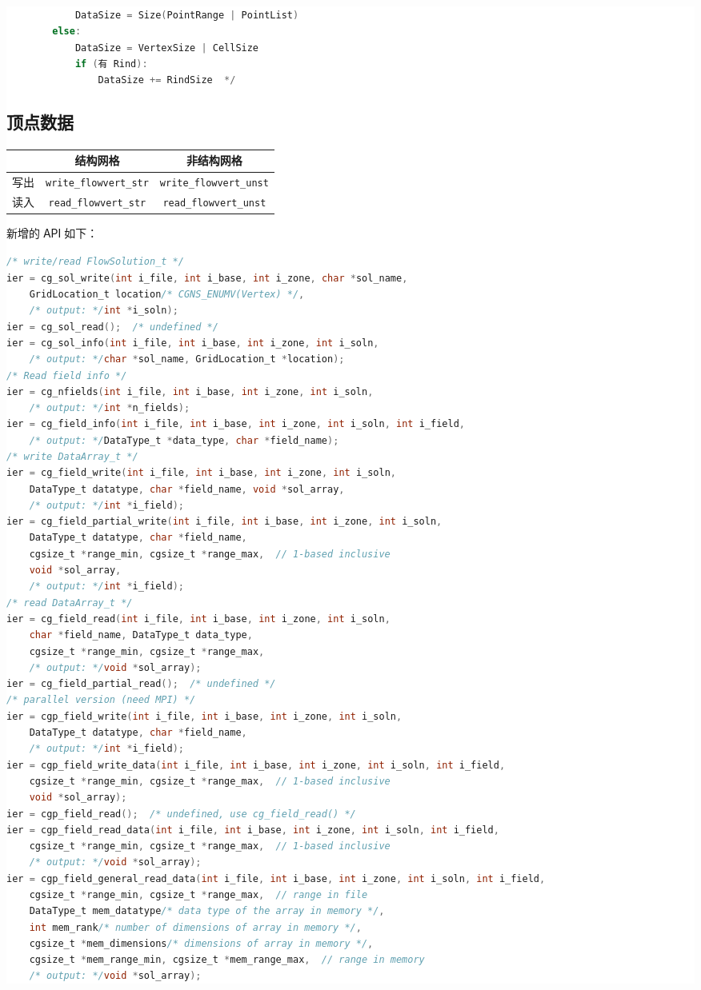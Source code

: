 ```c++
            DataSize = Size(PointRange | PointList)
        else:
            DataSize = VertexSize | CellSize
            if (有 Rind):
                DataSize += RindSize  */
```

## 顶点数据

|      |       结构网格       |      非结构网格       |
| :--: | :------------------: | :-------------------: |
| 写出 | `write_flowvert_str` | `write_flowvert_unst` |
| 读入 | `read_flowvert_str`  | `read_flowvert_unst`  |

新增的 API 如下：

```c
/* write/read FlowSolution_t */
ier = cg_sol_write(int i_file, int i_base, int i_zone, char *sol_name,
    GridLocation_t location/* CGNS_ENUMV(Vertex) */,
    /* output: */int *i_soln);
ier = cg_sol_read();  /* undefined */
ier = cg_sol_info(int i_file, int i_base, int i_zone, int i_soln,
    /* output: */char *sol_name, GridLocation_t *location);
/* Read field info */
ier = cg_nfields(int i_file, int i_base, int i_zone, int i_soln,
    /* output: */int *n_fields);
ier = cg_field_info(int i_file, int i_base, int i_zone, int i_soln, int i_field,
    /* output: */DataType_t *data_type, char *field_name);
/* write DataArray_t */
ier = cg_field_write(int i_file, int i_base, int i_zone, int i_soln,
    DataType_t datatype, char *field_name, void *sol_array,
    /* output: */int *i_field);
ier = cg_field_partial_write(int i_file, int i_base, int i_zone, int i_soln,
    DataType_t datatype, char *field_name,
    cgsize_t *range_min, cgsize_t *range_max,  // 1-based inclusive
    void *sol_array,
    /* output: */int *i_field);
/* read DataArray_t */
ier = cg_field_read(int i_file, int i_base, int i_zone, int i_soln,
    char *field_name, DataType_t data_type,
    cgsize_t *range_min, cgsize_t *range_max,
    /* output: */void *sol_array);
ier = cg_field_partial_read();  /* undefined */
/* parallel version (need MPI) */
ier = cgp_field_write(int i_file, int i_base, int i_zone, int i_soln,
    DataType_t datatype, char *field_name,
    /* output: */int *i_field);
ier = cgp_field_write_data(int i_file, int i_base, int i_zone, int i_soln, int i_field,
    cgsize_t *range_min, cgsize_t *range_max,  // 1-based inclusive
    void *sol_array);
ier = cgp_field_read();  /* undefined, use cg_field_read() */
ier = cgp_field_read_data(int i_file, int i_base, int i_zone, int i_soln, int i_field,
    cgsize_t *range_min, cgsize_t *range_max,  // 1-based inclusive
    /* output: */void *sol_array);
ier = cgp_field_general_read_data(int i_file, int i_base, int i_zone, int i_soln, int i_field,
    cgsize_t *range_min, cgsize_t *range_max,  // range in file
    DataType_t mem_datatype/* data type of the array in memory */,
    int mem_rank/* number of dimensions of array in memory */,
    cgsize_t *mem_dimensions/* dimensions of array in memory */,
    cgsize_t *mem_range_min, cgsize_t *mem_range_max,  // range in memory
    /* output: */void *sol_array);
```